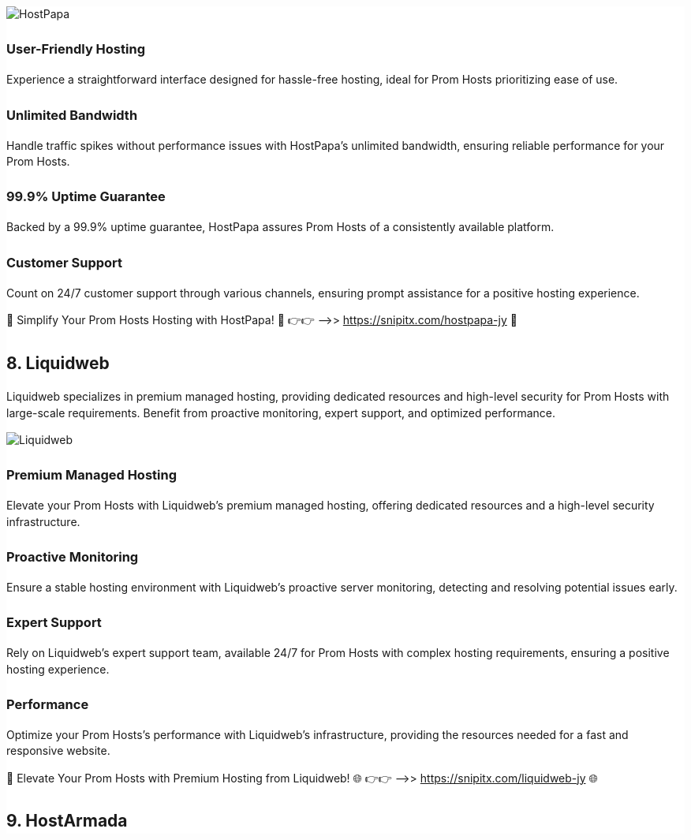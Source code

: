 ![HostPapa](https://i.imgur.com/ouDTkvl.jpeg "HostPapa Hosting")

### User-Friendly Hosting
Experience a straightforward interface designed for hassle-free hosting, ideal for Prom Hosts prioritizing ease of use.

### Unlimited Bandwidth
Handle traffic spikes without performance issues with HostPapa’s unlimited bandwidth, ensuring reliable performance for your Prom Hosts.

### 99.9% Uptime Guarantee
Backed by a 99.9% uptime guarantee, HostPapa assures Prom Hosts of a consistently available platform.

### Customer Support
Count on 24/7 customer support through various channels, ensuring prompt assistance for a positive hosting experience.

🌈 Simplify Your Prom Hosts Hosting with HostPapa! 🚀
👉👉 -->> https://snipitx.com/hostpapa-jy 🚀

## 8. Liquidweb

Liquidweb specializes in premium managed hosting, providing dedicated resources and high-level security for Prom Hosts with large-scale requirements. Benefit from proactive monitoring, expert support, and optimized performance.

![Liquidweb](https://i.imgur.com/4IvT9SC.jpeg "Liquidweb Hosting")

### Premium Managed Hosting
Elevate your Prom Hosts with Liquidweb’s premium managed hosting, offering dedicated resources and a high-level security infrastructure.

### Proactive Monitoring
Ensure a stable hosting environment with Liquidweb’s proactive server monitoring, detecting and resolving potential issues early.

### Expert Support
Rely on Liquidweb’s expert support team, available 24/7 for Prom Hosts with complex hosting requirements, ensuring a positive hosting experience.

### Performance
Optimize your Prom Hosts’s performance with Liquidweb’s infrastructure, providing the resources needed for a fast and responsive website.

🚀 Elevate Your Prom Hosts with Premium Hosting from Liquidweb! 🌐
👉👉 -->> https://snipitx.com/liquidweb-jy 🌐

## 9. HostArmada
